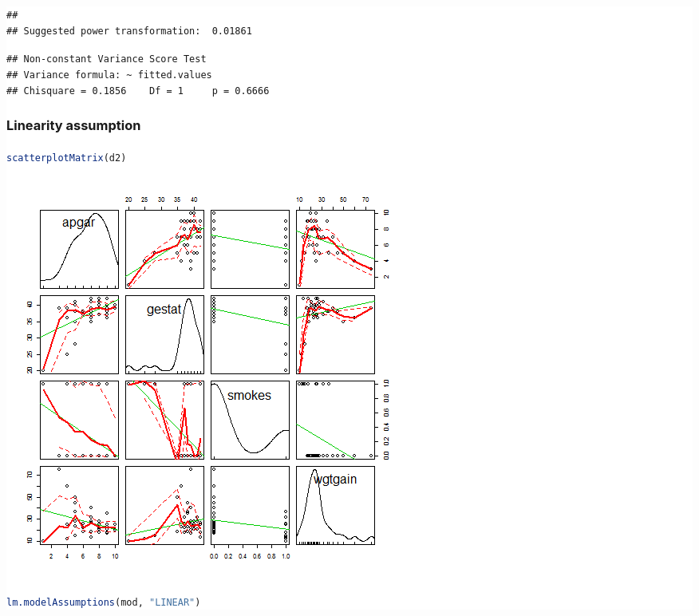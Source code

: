 ```
## 
## Suggested power transformation:  0.01861
```

```
## Non-constant Variance Score Test 
## Variance formula: ~ fitted.values 
## Chisquare = 0.1856    Df = 1     p = 0.6666
```



### Linearity assumption


```r
scatterplotMatrix(d2)
```

![plot of chunk unnamed-chunk-16](figure/unnamed-chunk-16.png) 



```r
lm.modelAssumptions(mod, "LINEAR")
```

